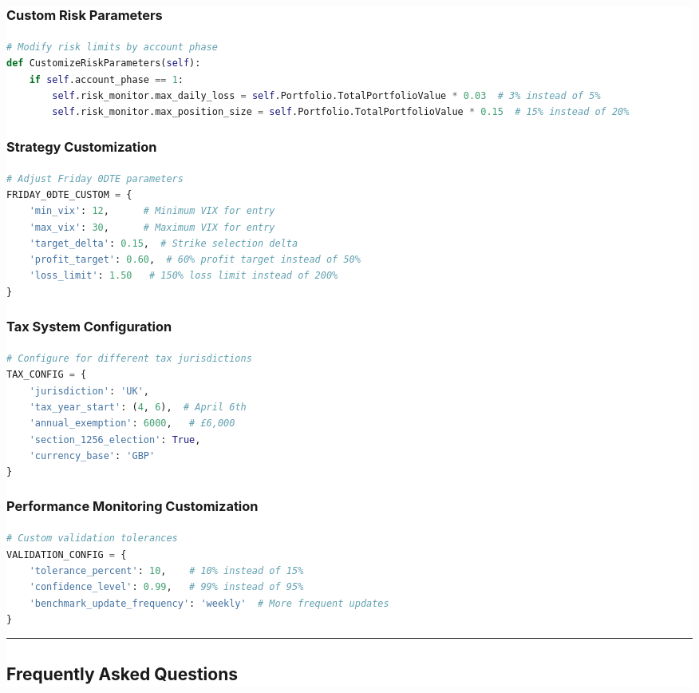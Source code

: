 ### Custom Risk Parameters

```python
# Modify risk limits by account phase
def CustomizeRiskParameters(self):
    if self.account_phase == 1:
        self.risk_monitor.max_daily_loss = self.Portfolio.TotalPortfolioValue * 0.03  # 3% instead of 5%
        self.risk_monitor.max_position_size = self.Portfolio.TotalPortfolioValue * 0.15  # 15% instead of 20%
```

### Strategy Customization

```python
# Adjust Friday 0DTE parameters
FRIDAY_0DTE_CUSTOM = {
    'min_vix': 12,      # Minimum VIX for entry
    'max_vix': 30,      # Maximum VIX for entry
    'target_delta': 0.15,  # Strike selection delta
    'profit_target': 0.60,  # 60% profit target instead of 50%
    'loss_limit': 1.50   # 150% loss limit instead of 200%
}
```

### Tax System Configuration

```python
# Configure for different tax jurisdictions
TAX_CONFIG = {
    'jurisdiction': 'UK',
    'tax_year_start': (4, 6),  # April 6th
    'annual_exemption': 6000,   # £6,000
    'section_1256_election': True,
    'currency_base': 'GBP'
}
```

### Performance Monitoring Customization

```python
# Custom validation tolerances
VALIDATION_CONFIG = {
    'tolerance_percent': 10,    # 10% instead of 15%
    'confidence_level': 0.99,   # 99% instead of 95%
    'benchmark_update_frequency': 'weekly'  # More frequent updates
}
```

---

## Frequently Asked Questions
